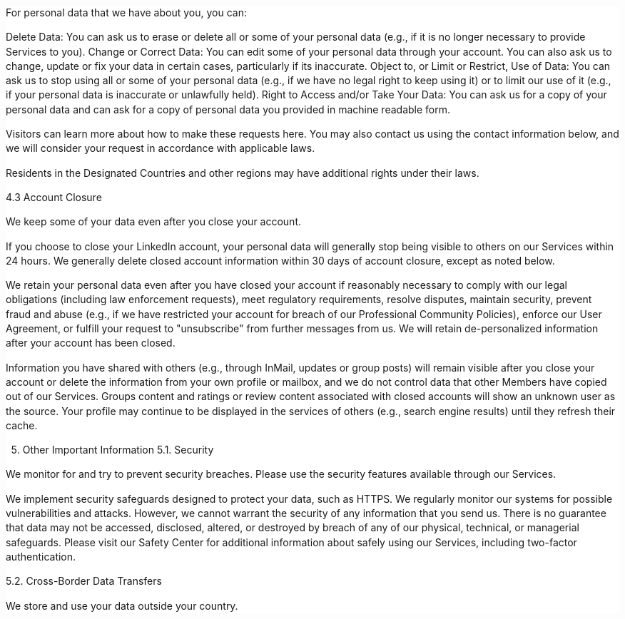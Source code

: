 For personal data that we have about you, you can:

Delete Data: You can ask us to erase or delete all or some of your personal data (e.g., if it is no longer necessary to provide Services to you).
Change or Correct Data: You can edit some of your personal data through your account. You can also ask us to change, update or fix your data in certain cases, particularly if its inaccurate.
Object to, or Limit or Restrict, Use of Data: You can ask us to stop using all or some of your personal data (e.g., if we have no legal right to keep using it) or to limit our use of it (e.g., if your personal data is inaccurate or unlawfully held).
Right to Access and/or Take Your Data: You can ask us for a copy of your personal data and can ask for a copy of personal data you provided in machine readable form.

Visitors can learn more about how to make these requests here. You may also contact us using the contact information below, and we will consider your request in accordance with applicable laws.

Residents in the Designated Countries and other regions may have additional rights under their laws.

4.3 Account Closure

We keep some of your data even after you close your account.

If you choose to close your LinkedIn account, your personal data will generally stop being visible to others on our Services within 24 hours. We generally delete closed account information within 30 days of account closure, except as noted below.

We retain your personal data even after you have closed your account if reasonably necessary to comply with our legal obligations (including law enforcement requests), meet regulatory requirements, resolve disputes, maintain security, prevent fraud and abuse (e.g., if we have restricted your account for breach of our Professional Community Policies), enforce our User Agreement, or fulfill your request to "unsubscribe" from further messages from us. We will retain de-personalized information after your account has been closed.

Information you have shared with others (e.g., through InMail, updates or group posts) will remain visible after you close your account or delete the information from your own profile or mailbox, and we do not control data that other Members have copied out of our Services. Groups content and ratings or review content associated with closed accounts will show an unknown user as the source. Your profile may continue to be displayed in the services of others (e.g., search engine results) until they refresh their cache.

5. Other Important Information
5.1. Security

We monitor for and try to prevent security breaches. Please use the security features available through our Services.

We implement security safeguards designed to protect your data, such as HTTPS. We regularly monitor our systems for possible vulnerabilities and attacks. However, we cannot warrant the security of any information that you send us. There is no guarantee that data may not be accessed, disclosed, altered, or destroyed by breach of any of our physical, technical, or managerial safeguards. Please visit our Safety Center for additional information about safely using our Services, including two-factor authentication.

5.2. Cross-Border Data Transfers

We store and use your data outside your country.
